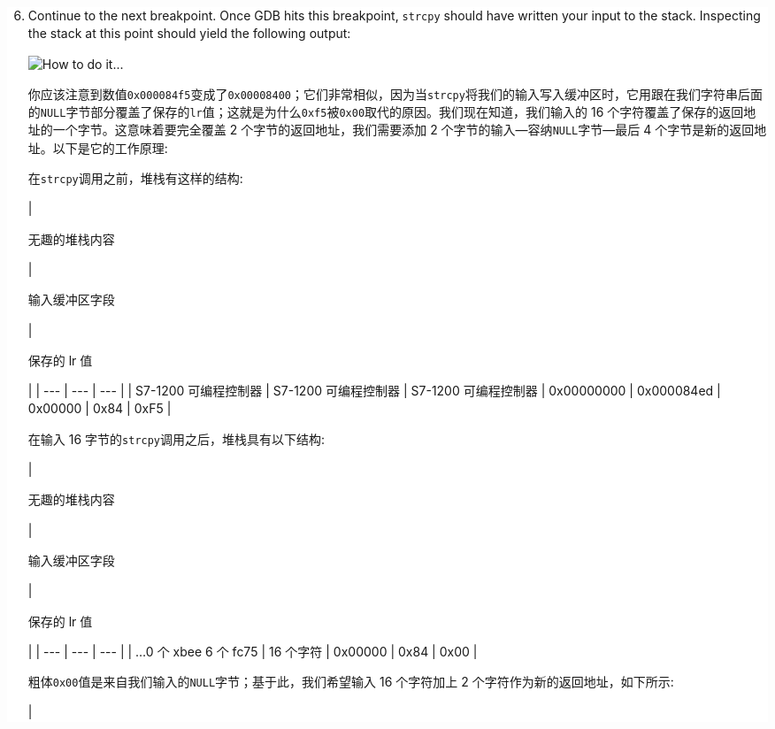6.  Continue to the next breakpoint. Once GDB hits this breakpoint, `strcpy` should have written your input to the stack. Inspecting the stack at this point should yield the following output:

    ![How to do it...](../images/00182.jpeg)

    你应该注意到数值`0x000084f5`变成了`0x00008400`；它们非常相似，因为当`strcpy`将我们的输入写入缓冲区时，它用跟在我们字符串后面的`NULL`字节部分覆盖了保存的`lr`值；这就是为什么`0xf5`被`0x00`取代的原因。我们现在知道，我们输入的 16 个字符覆盖了保存的返回地址的一个字节。这意味着要完全覆盖 2 个字节的返回地址，我们需要添加 2 个字节的输入—容纳`NULL`字节—最后 4 个字节是新的返回地址。以下是它的工作原理:

    在`strcpy`调用之前，堆栈有这样的结构:

    <colgroup class="calibre19"><col class="calibre20"> <col class="calibre20"> <col class="calibre20"> <col class="calibre20"> <col class="calibre20"> <col class="calibre20"> <col class="calibre20"> <col class="calibre20"></colgroup> 
    | 

    无趣的堆栈内容

     | 

    输入缓冲区字段

     | 

    保存的 lr 值

     |
    | --- | --- | --- |
    | S7-1200 可编程控制器 | S7-1200 可编程控制器 | S7-1200 可编程控制器 | 0x00000000 | 0x000084ed | 0x00000 | 0x84 | 0xF5 |

    在输入 16 字节的`strcpy`调用之后，堆栈具有以下结构:

    <colgroup class="calibre19"><col class="calibre20"> <col class="calibre20"> <col class="calibre20"> <col class="calibre20"> <col class="calibre20"></colgroup> 
    | 

    无趣的堆栈内容

     | 

    输入缓冲区字段

     | 

    保存的 lr 值

     |
    | --- | --- | --- |
    | …0 个 xbee 6 个 fc75 | 16 个字符 | 0x00000 | 0x84 | 0x00 |

    粗体`0x00`值是来自我们输入的`NULL`字节；基于此，我们希望输入 16 个字符加上 2 个字符作为新的返回地址，如下所示:

    <colgroup class="calibre19"><col class="calibre20"> <col class="calibre20"> <col class="calibre20"> <col class="calibre20"> <col class="calibre20"></colgroup> 
    | 
